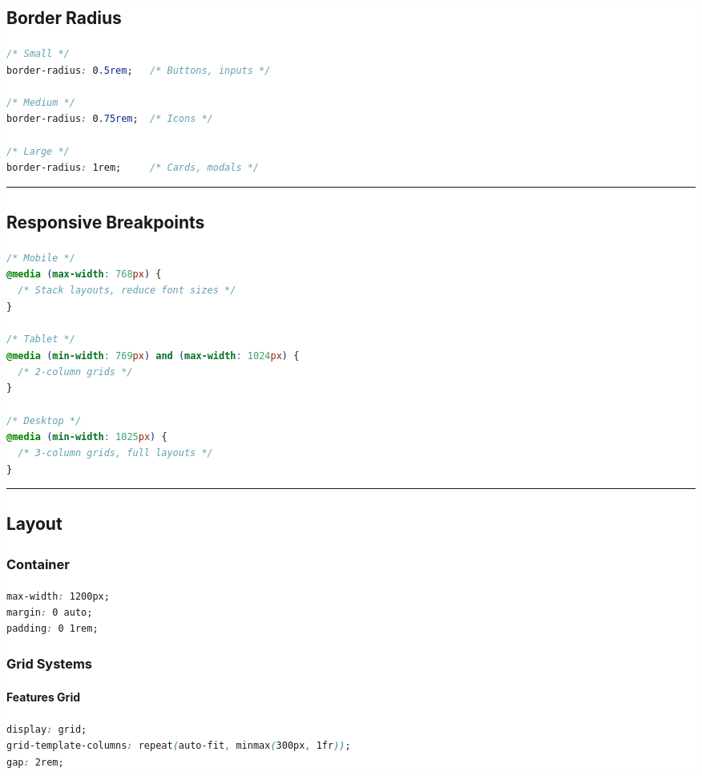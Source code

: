 
## Border Radius

```css
/* Small */
border-radius: 0.5rem;   /* Buttons, inputs */

/* Medium */
border-radius: 0.75rem;  /* Icons */

/* Large */
border-radius: 1rem;     /* Cards, modals */
```

---

## Responsive Breakpoints

```css
/* Mobile */
@media (max-width: 768px) {
  /* Stack layouts, reduce font sizes */
}

/* Tablet */
@media (min-width: 769px) and (max-width: 1024px) {
  /* 2-column grids */
}

/* Desktop */
@media (min-width: 1025px) {
  /* 3-column grids, full layouts */
}
```

---

## Layout

### Container
```css
max-width: 1200px;
margin: 0 auto;
padding: 0 1rem;
```

### Grid Systems

#### Features Grid
```css
display: grid;
grid-template-columns: repeat(auto-fit, minmax(300px, 1fr));
gap: 2rem;
```
